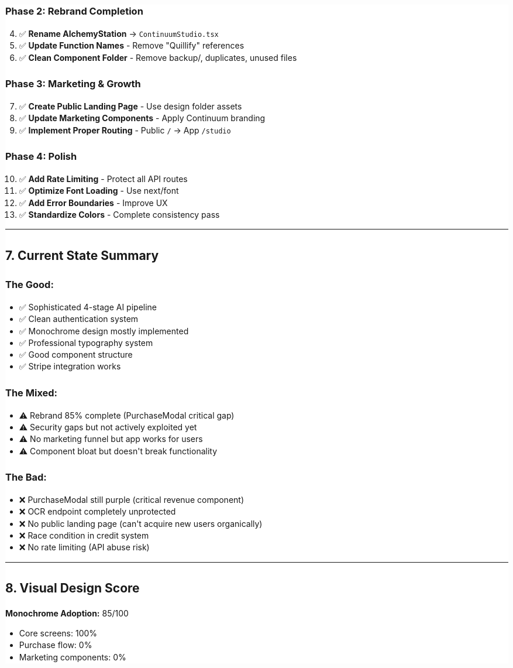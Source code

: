 ### **Phase 2: Rebrand Completion**

4. ✅ **Rename AlchemyStation** → `ContinuumStudio.tsx`
5. ✅ **Update Function Names** - Remove "Quillify" references
6. ✅ **Clean Component Folder** - Remove backup/, duplicates, unused files

### **Phase 3: Marketing & Growth**

7. ✅ **Create Public Landing Page** - Use design folder assets
8. ✅ **Update Marketing Components** - Apply Continuum branding
9. ✅ **Implement Proper Routing** - Public `/` → App `/studio`

### **Phase 4: Polish**

10. ✅ **Add Rate Limiting** - Protect all API routes
11. ✅ **Optimize Font Loading** - Use next/font
12. ✅ **Add Error Boundaries** - Improve UX
13. ✅ **Standardize Colors** - Complete consistency pass

---

## 7. Current State Summary

### **The Good:**
- ✅ Sophisticated 4-stage AI pipeline
- ✅ Clean authentication system
- ✅ Monochrome design mostly implemented
- ✅ Professional typography system
- ✅ Good component structure
- ✅ Stripe integration works

### **The Mixed:**
- ⚠️ Rebrand 85% complete (PurchaseModal critical gap)
- ⚠️ Security gaps but not actively exploited yet
- ⚠️ No marketing funnel but app works for users
- ⚠️ Component bloat but doesn't break functionality

### **The Bad:**
- ❌ PurchaseModal still purple (critical revenue component)
- ❌ OCR endpoint completely unprotected
- ❌ No public landing page (can't acquire new users organically)
- ❌ Race condition in credit system
- ❌ No rate limiting (API abuse risk)

---

## 8. Visual Design Score

**Monochrome Adoption:** 85/100
- Core screens: 100%
- Purchase flow: 0%
- Marketing components: 0%
